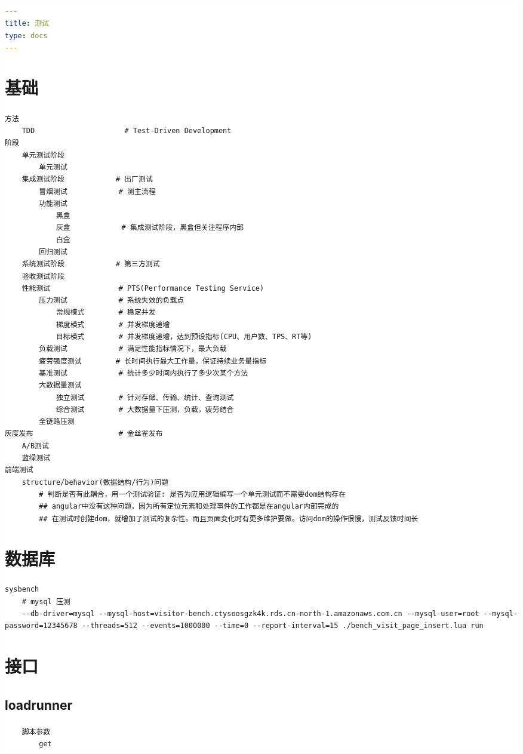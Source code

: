 ```yaml
---
title: 测试
type: docs
---
```


# 基础
    方法
        TDD                     # Test-Driven Development
    阶段
        单元测试阶段
            单元测试
        集成测试阶段            # 出厂测试
            冒烟测试            # 测主流程
            功能测试
                黑盒
                灰盒            # 集成测试阶段，黑盒但关注程序内部
                白盒
            回归测试
        系统测试阶段            # 第三方测试
        验收测试阶段
        性能测试                # PTS(Performance Testing Service)
            压力测试            # 系统失效的负载点
                常规模式        # 稳定并发
                梯度模式        # 并发梯度递增
                目标模式        # 并发梯度递增，达到预设指标(CPU、用户数、TPS、RT等)
            负载测试            # 满足性能指标情况下，最大负载
            疲劳强度测试        # 长时间执行最大工作量，保证持续业务量指标
            基准测试            # 统计多少时间内执行了多少次某个方法
            大数据量测试
                独立测试        # 针对存储、传输、统计、查询测试
                综合测试        # 大数据量下压测，负载，疲劳结合
            全链路压测
    灰度发布                    # 金丝雀发布
        A/B测试
        蓝绿测试    
    前端测试
        structure/behavior(数据结构/行为)问题
            # 判断是否有此耦合，用一个测试验证: 是否为应用逻辑编写一个单元测试而不需要dom结构存在
            ## angular中没有这种问题，因为所有定位元素和处理事件的工作都是在angular内部完成的
            ## 在测试时创建dom，就增加了测试的复杂性。而且页面变化时有更多维护要做。访问dom的操作很慢，测试反馈时间长

# 数据库
    sysbench
        # mysql 压测
        --db-driver=mysql --mysql-host=visitor-bench.ctysoosgzk4k.rds.cn-north-1.amazonaws.com.cn --mysql-user=root --mysql-password=12345678 --threads=512 --events=1000000 --time=0 --report-interval=15 ./bench_visit_page_insert.lua run
# 接口
## loadrunner
        脚本参数
            get